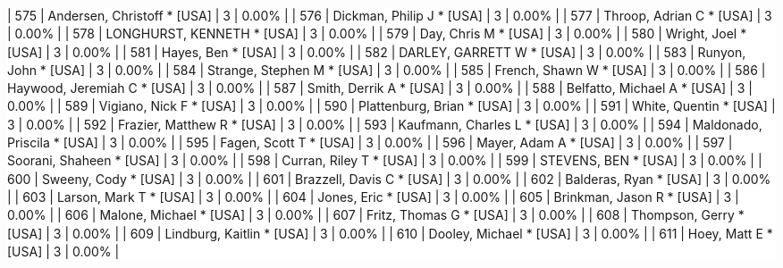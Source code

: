 |  575  | Andersen, Christoff \* [USA] |  3 |  0.00% |
|  576  | Dickman, Philip J \* [USA] |  3 |  0.00% |
|  577  | Throop, Adrian C \* [USA] |  3 |  0.00% |
|  578  | LONGHURST, KENNETH \* [USA] |  3 |  0.00% |
|  579  | Day, Chris M \* [USA] |  3 |  0.00% |
|  580  | Wright, Joel \* [USA] |  3 |  0.00% |
|  581  | Hayes, Ben \* [USA] |  3 |  0.00% |
|  582  | DARLEY, GARRETT W \* [USA] |  3 |  0.00% |
|  583  | Runyon, John \* [USA] |  3 |  0.00% |
|  584  | Strange, Stephen M \* [USA] |  3 |  0.00% |
|  585  | French, Shawn W \* [USA] |  3 |  0.00% |
|  586  | Haywood, Jeremiah C \* [USA] |  3 |  0.00% |
|  587  | Smith, Derrik A \* [USA] |  3 |  0.00% |
|  588  | Belfatto, Michael A \* [USA] |  3 |  0.00% |
|  589  | Vigiano, Nick F \* [USA] |  3 |  0.00% |
|  590  | Plattenburg, Brian \* [USA] |  3 |  0.00% |
|  591  | White, Quentin \* [USA] |  3 |  0.00% |
|  592  | Frazier, Matthew R \* [USA] |  3 |  0.00% |
|  593  | Kaufmann, Charles L \* [USA] |  3 |  0.00% |
|  594  | Maldonado, Priscila \* [USA] |  3 |  0.00% |
|  595  | Fagen, Scott T \* [USA] |  3 |  0.00% |
|  596  | Mayer, Adam A \* [USA] |  3 |  0.00% |
|  597  | Soorani, Shaheen \* [USA] |  3 |  0.00% |
|  598  | Curran, Riley T \* [USA] |  3 |  0.00% |
|  599  | STEVENS, BEN \* [USA] |  3 |  0.00% |
|  600  | Sweeny, Cody \* [USA] |  3 |  0.00% |
|  601  | Brazzell, Davis C \* [USA] |  3 |  0.00% |
|  602  | Balderas, Ryan \* [USA] |  3 |  0.00% |
|  603  | Larson, Mark T \* [USA] |  3 |  0.00% |
|  604  | Jones, Eric \* [USA] |  3 |  0.00% |
|  605  | Brinkman, Jason R \* [USA] |  3 |  0.00% |
|  606  | Malone, Michael \* [USA] |  3 |  0.00% |
|  607  | Fritz, Thomas G \* [USA] |  3 |  0.00% |
|  608  | Thompson, Gerry \* [USA] |  3 |  0.00% |
|  609  | Lindburg, Kaitlin \* [USA] |  3 |  0.00% |
|  610  | Dooley, Michael \* [USA] |  3 |  0.00% |
|  611  | Hoey, Matt E \* [USA] |  3 |  0.00% |